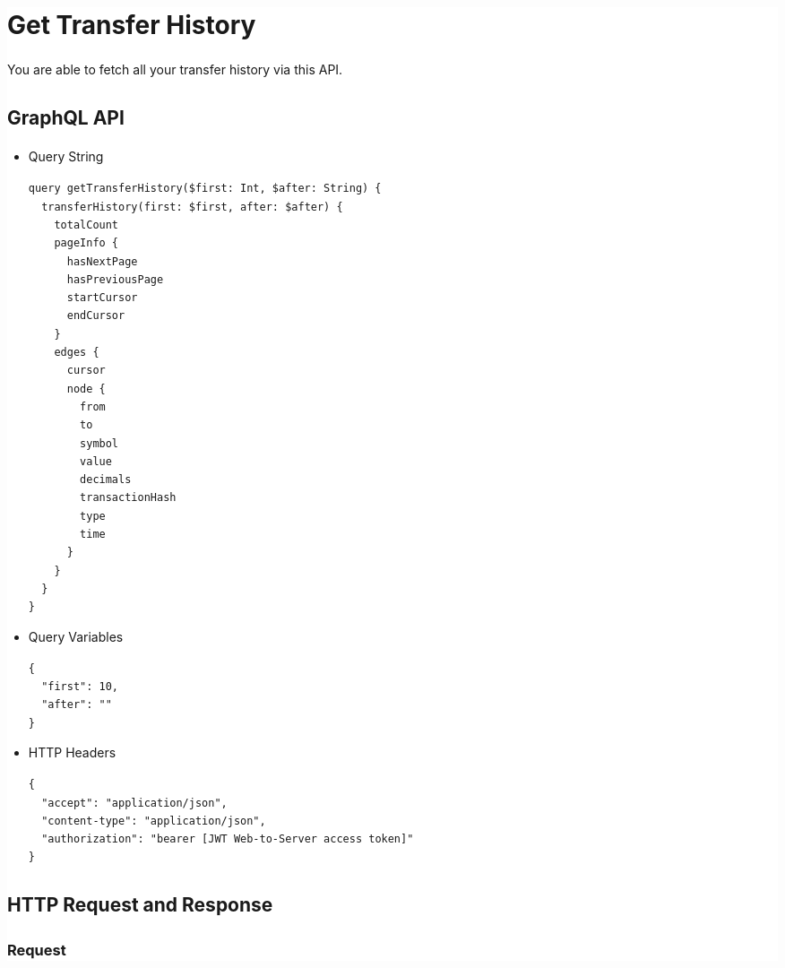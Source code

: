 
# Get Transfer History
You are able to fetch all your transfer history via this API.

## GraphQL API

- Query String
  ```
  query getTransferHistory($first: Int, $after: String) {
    transferHistory(first: $first, after: $after) {
      totalCount
      pageInfo {
        hasNextPage
        hasPreviousPage
        startCursor
        endCursor
      }
      edges {
        cursor
        node {
          from
          to
          symbol
          value
          decimals
          transactionHash
          type
          time
        }
      }
    }
  }              
  ```
- Query Variables
  ```
  {
    "first": 10,
    "after": ""
  }
  ```
- HTTP Headers 
  ```
  {
    "accept": "application/json",
    "content-type": "application/json",
    "authorization": "bearer [JWT Web-to-Server access token]"
  }
  ```
## HTTP Request and Response
### Request
